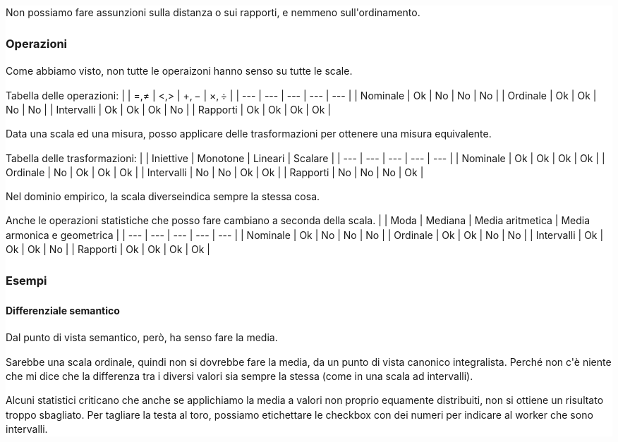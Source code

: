 Non possiamo fare assunzioni sulla distanza o sui rapporti, e nemmeno sull'ordinamento.

### Operazioni

Come abbiamo visto, non tutte le operaizoni hanno senso su tutte le scale.

Tabella delle operazioni:
|  | $=,\neq$ | $<,>$ | $+,-$ | $\times,\div$ |
| --- | --- | --- | --- | --- |
| Nominale | Ok | No | No | No |
| Ordinale | Ok | Ok | No | No |
| Intervalli | Ok | Ok | Ok | No |
| Rapporti | Ok | Ok | Ok | Ok |

Data una scala ed una misura, posso applicare delle trasformazioni per ottenere una misura equivalente.

Tabella delle trasformazioni:
|  | Iniettive | Monotone | Lineari | Scalare |
| --- | --- | --- | --- | --- |
| Nominale | Ok | Ok | Ok | Ok |
| Ordinale | No | Ok | Ok | Ok |
| Intervalli | No | No | Ok | Ok |
| Rapporti | No | No | No | Ok |

Nel dominio empirico, la scala diverseindica sempre la stessa cosa.

Anche le operazioni statistiche che posso fare cambiano a seconda della scala.
|  | Moda | Mediana | Media aritmetica | Media armonica e geometrica |
| --- | --- | --- | --- | --- |
| Nominale | Ok | No | No | No |
| Ordinale | Ok | Ok | No | No |
| Intervalli | Ok | Ok | Ok | No |
| Rapporti | Ok | Ok | Ok | Ok |

### Esempi

#### Differenziale semantico

Dal punto di vista semantico, però, ha senso fare la media.

Sarebbe una scala ordinale, quindi non si dovrebbe fare la media, da un punto di vista canonico integralista. Perché non c'è niente che mi dice che la differenza tra i diversi valori sia sempre la stessa (come in una scala ad intervalli).

Alcuni statistici criticano che anche se applichiamo la media a valori non proprio equamente distribuiti, non si ottiene un risultato troppo sbagliato.
Per tagliare la testa al toro, possiamo etichettare le checkbox con dei numeri per indicare al worker che sono intervalli.
